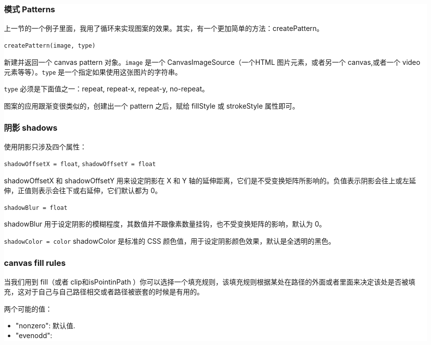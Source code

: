 

### 模式 Patterns

上一节的一个例子里面，我用了循环来实现图案的效果。其实，有一个更加简单的方法：createPattern。  

`createPattern(image, type)`  

新建并返回一个 canvas pattern 对象。`image` 是一个 CanvasImageSource（一个HTML 图片元素，或者另一个 canvas,或者一个 video 元素等等）。`type` 是一个指定如果使用这张图片的字符串。  

`type` 必须是下面值之一：repeat, repeat-x, repeat-y, no-repeat。  

图案的应用跟渐变很类似的，创建出一个 pattern 之后，赋给 fillStyle 或 strokeStyle 属性即可。  


### 阴影 shadows

使用阴影只涉及四个属性：  

`shadowOffsetX = float`, `shadowOffsetY = float`  

shadowOffsetX 和 shadowOffsetY 用来设定阴影在 X 和 Y 轴的延伸距离，它们是不受变换矩阵所影响的。负值表示阴影会往上或左延伸，正值则表示会往下或右延伸，它们默认都为 0。  

`shadowBlur = float`  

shadowBlur 用于设定阴影的模糊程度，其数值并不跟像素数量挂钩，也不受变换矩阵的影响，默认为 0。  

`shadowColor = color`  shadowColor 是标准的 CSS 颜色值，用于设定阴影颜色效果，默认是全透明的黑色。  



### canvas fill rules

当我们用到 fill（或者 clip和isPointinPath ）你可以选择一个填充规则，该填充规则根据某处在路径的外面或者里面来决定该处是否被填充，这对于自己与自己路径相交或者路径被嵌套的时候是有用的。   

两个可能的值：

 + "nonzero": 默认值.
 + "evenodd": 
